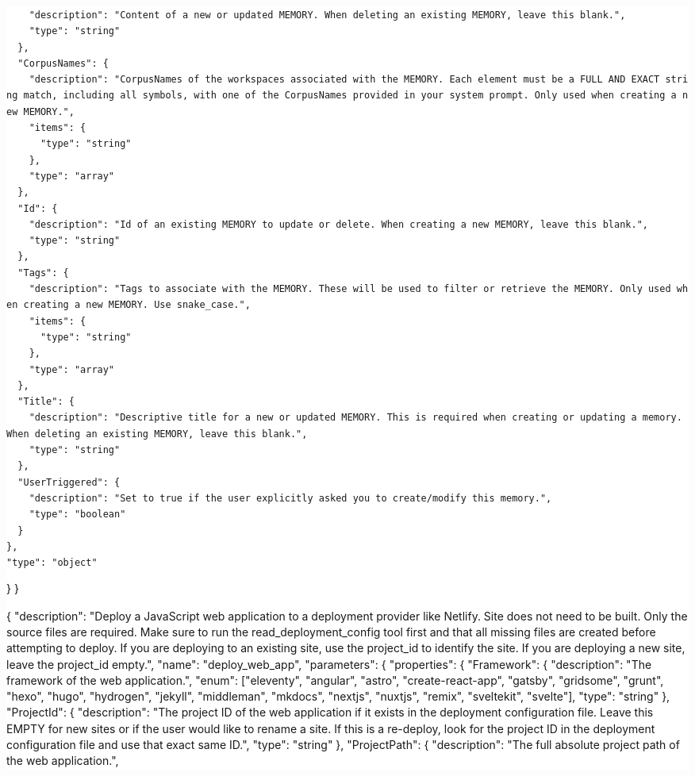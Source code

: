         "description": "Content of a new or updated MEMORY. When deleting an existing MEMORY, leave this blank.",
        "type": "string"
      },
      "CorpusNames": {
        "description": "CorpusNames of the workspaces associated with the MEMORY. Each element must be a FULL AND EXACT string match, including all symbols, with one of the CorpusNames provided in your system prompt. Only used when creating a new MEMORY.",
        "items": {
          "type": "string"
        },
        "type": "array"
      },
      "Id": {
        "description": "Id of an existing MEMORY to update or delete. When creating a new MEMORY, leave this blank.",
        "type": "string"
      },
      "Tags": {
        "description": "Tags to associate with the MEMORY. These will be used to filter or retrieve the MEMORY. Only used when creating a new MEMORY. Use snake_case.",
        "items": {
          "type": "string"
        },
        "type": "array"
      },
      "Title": {
        "description": "Descriptive title for a new or updated MEMORY. This is required when creating or updating a memory. When deleting an existing MEMORY, leave this blank.",
        "type": "string"
      },
      "UserTriggered": {
        "description": "Set to true if the user explicitly asked you to create/modify this memory.",
        "type": "boolean"
      }
    },
    "type": "object"
  }
}

{
  "description": "Deploy a JavaScript web application to a deployment provider like Netlify. Site does not need to be built. Only the source files are required. Make sure to run the read_deployment_config tool first and that all missing files are created before attempting to deploy. If you are deploying to an existing site, use the project_id to identify the site. If you are deploying a new site, leave the project_id empty.",
  "name": "deploy_web_app",
  "parameters": {
    "properties": {
      "Framework": {
        "description": "The framework of the web application.",
        "enum": ["eleventy", "angular", "astro", "create-react-app", "gatsby", "gridsome", "grunt", "hexo", "hugo", "hydrogen", "jekyll", "middleman", "mkdocs", "nextjs", "nuxtjs", "remix", "sveltekit", "svelte"],
        "type": "string"
      },
      "ProjectId": {
        "description": "The project ID of the web application if it exists in the deployment configuration file. Leave this EMPTY for new sites or if the user would like to rename a site. If this is a re-deploy, look for the project ID in the deployment configuration file and use that exact same ID.",
        "type": "string"
      },
      "ProjectPath": {
        "description": "The full absolute project path of the web application.",